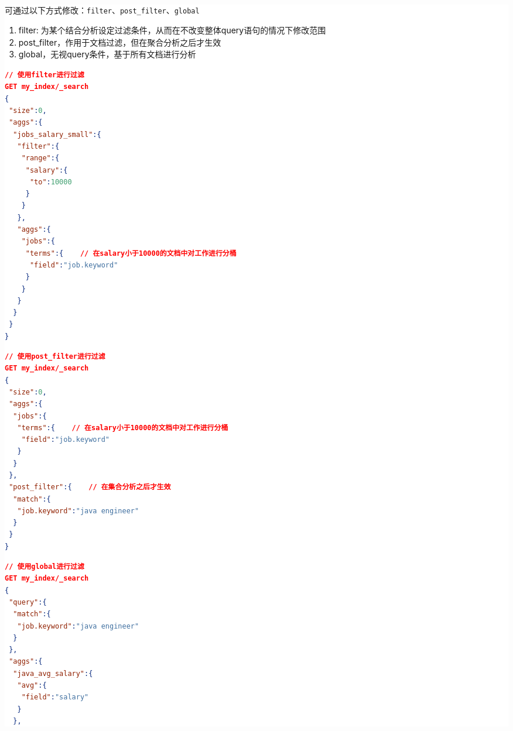 可通过以下方式修改：`filter`、`post_filter`、`global`
1. filter: 为某个结合分析设定过滤条件，从而在不改变整体query语句的情况下修改范围
2. post_filter，作用于文档过滤，但在聚合分析之后才生效
3. global，无视query条件，基于所有文档进行分析

``` json
// 使用filter进行过滤
GET my_index/_search
{
 "size":0,
 "aggs":{
  "jobs_salary_small":{
   "filter":{
    "range":{
     "salary":{
      "to":10000
     }
    }
   },
   "aggs":{
    "jobs":{
     "terms":{    // 在salary小于10000的文档中对工作进行分桶
      "field":"job.keyword"
     }
    }
   }
  }
 }
}
```

``` json
// 使用post_filter进行过滤
GET my_index/_search
{
 "size":0,
 "aggs":{
  "jobs":{
   "terms":{    // 在salary小于10000的文档中对工作进行分桶
    "field":"job.keyword"
   }
  }
 },
 "post_filter":{    // 在集合分析之后才生效
  "match":{
   "job.keyword":"java engineer"   
  }
 }
}
```

``` json
// 使用global进行过滤
GET my_index/_search
{
 "query":{
  "match":{
   "job.keyword":"java engineer"
  }
 },
 "aggs":{
  "java_avg_salary":{
   "avg":{
    "field":"salary"
   }
  },
```